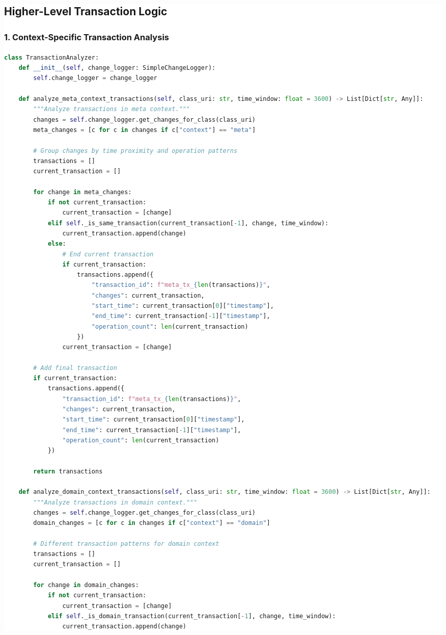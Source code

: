 ## **Higher-Level Transaction Logic**

### **1. Context-Specific Transaction Analysis**

```python
class TransactionAnalyzer:
    def __init__(self, change_logger: SimpleChangeLogger):
        self.change_logger = change_logger
    
    def analyze_meta_context_transactions(self, class_uri: str, time_window: float = 3600) -> List[Dict[str, Any]]:
        """Analyze transactions in meta context."""
        changes = self.change_logger.get_changes_for_class(class_uri)
        meta_changes = [c for c in changes if c["context"] == "meta"]
        
        # Group changes by time proximity and operation patterns
        transactions = []
        current_transaction = []
        
        for change in meta_changes:
            if not current_transaction:
                current_transaction = [change]
            elif self._is_same_transaction(current_transaction[-1], change, time_window):
                current_transaction.append(change)
            else:
                # End current transaction
                if current_transaction:
                    transactions.append({
                        "transaction_id": f"meta_tx_{len(transactions)}",
                        "changes": current_transaction,
                        "start_time": current_transaction[0]["timestamp"],
                        "end_time": current_transaction[-1]["timestamp"],
                        "operation_count": len(current_transaction)
                    })
                current_transaction = [change]
        
        # Add final transaction
        if current_transaction:
            transactions.append({
                "transaction_id": f"meta_tx_{len(transactions)}",
                "changes": current_transaction,
                "start_time": current_transaction[0]["timestamp"],
                "end_time": current_transaction[-1]["timestamp"],
                "operation_count": len(current_transaction)
            })
        
        return transactions
    
    def analyze_domain_context_transactions(self, class_uri: str, time_window: float = 3600) -> List[Dict[str, Any]]:
        """Analyze transactions in domain context."""
        changes = self.change_logger.get_changes_for_class(class_uri)
        domain_changes = [c for c in changes if c["context"] == "domain"]
        
        # Different transaction patterns for domain context
        transactions = []
        current_transaction = []
        
        for change in domain_changes:
            if not current_transaction:
                current_transaction = [change]
            elif self._is_domain_transaction(current_transaction[-1], change, time_window):
                current_transaction.append(change)
```